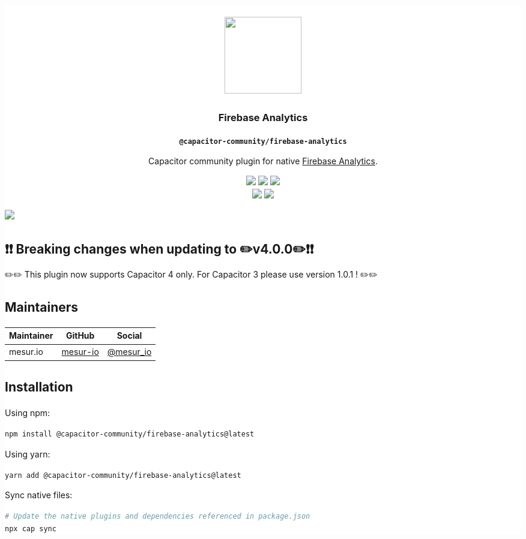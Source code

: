 <p align="center"><br><img src="https://user-images.githubusercontent.com/236501/85893648-1c92e880-b7a8-11ea-926d-95355b8175c7.png" width="128" height="128" /></p>
<h3 align="center">Firebase Analytics</h3>
<p align="center"><strong><code>@capacitor-community/firebase-analytics</code></strong></p>
<p align="center">
  Capacitor community plugin for native <a href="https://firebase.google.com/docs/analytics">Firebase Analytics</a>.
</p>

<p align="center">
  <img src="https://img.shields.io/maintenance/yes/2023?style=flat-square" />
  <a href="https://github.com/capacitor-community/firebase-analytics/actions?query=workflow%3A%22Plugin+Unit+Tests%22"><img src="https://img.shields.io/github/actions/workflow/status/capacitor-community/firebase-analytics/test.yml?Test%20and%20Build%20Plugin?style=flat-square" /></a>
  <a href="https://www.npmjs.com/package/@capacitor-community/firebase-analytics"><img src="https://img.shields.io/npm/l/@capacitor-community/firebase-analytics?style=flat-square" /></a>
<br>
  <a href="https://www.npmjs.com/package/@capacitor-community/firebase-analytics"><img src="https://img.shields.io/npm/dw/@capacitor-community/firebase-analytics?style=flat-square" /></a>
  <a href="https://www.npmjs.com/package/@capacitor-community/firebase-analytics"><img src="https://img.shields.io/npm/v/@capacitor-community/firebase-analytics?style=flat-square" /></a>

<a href="#contributors-"><img src="https://img.shields.io/badge/all%20contributors-14-orange?style=flat-square" /></a>

</p>

## <a id="breaking-changes"> ❗❗ Breaking changes when updating to ✏️v4.0.0✏️❗❗

✏️✏️ This plugin now supports Capacitor 4 only. For Capacitor 3 please use version 1.0.1 ! ✏️✏️

## Maintainers

| Maintainer | GitHub                                  | Social                                    |
| ---------- | --------------------------------------- | ----------------------------------------- |
| mesur.io   | [mesur-io](https://github.com/mesur-io) | [@mesur_io](https://twitter.com/mesur_io) |

## Installation

Using npm:

```bash
npm install @capacitor-community/firebase-analytics@latest
```

Using yarn:

```bash
yarn add @capacitor-community/firebase-analytics@latest
```

Sync native files:

```bash
# Update the native plugins and dependencies referenced in package.json
npx cap sync
```
